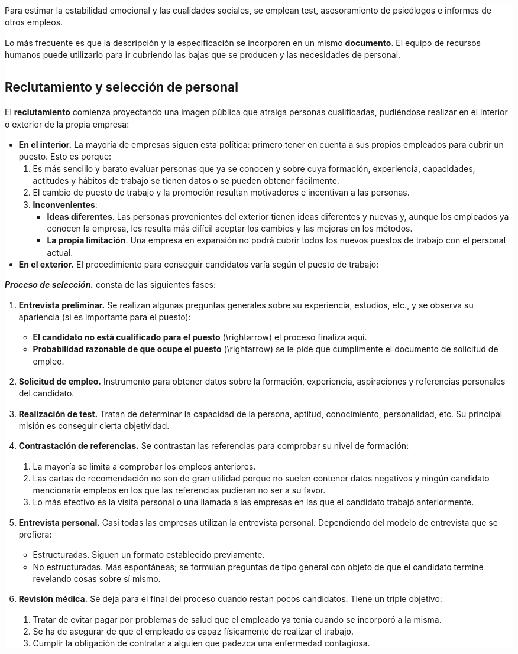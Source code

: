 Para estimar la estabilidad emocional y las cualidades sociales, se emplean test, asesoramiento de psicólogos e informes de otros empleos.

Lo más frecuente es que la descripción y la especificación se incorporen en un mismo **documento**. El equipo de recursos humanos puede utilizarlo para ir cubriendo las bajas que se producen y las necesidades de personal.

## Reclutamiento y selección de personal

El **reclutamiento** comienza proyectando una imagen pública que atraiga personas cualificadas, pudiéndose realizar en el interior o exterior de la propia empresa:

- **En el interior.** La mayoría de empresas siguen esta política: primero tener en cuenta a sus propios empleados para cubrir un puesto. Esto es porque:
    1. Es más sencillo y barato evaluar personas que ya se conocen y sobre cuya formación, experiencia, capacidades, actitudes y hábitos de trabajo se tienen datos o se pueden obtener fácilmente.
    2. El cambio de puesto de trabajo y la promoción resultan motivadores e incentivan a las personas.
    3. **Inconvenientes**:
        - **Ideas diferentes**. Las personas provenientes del exterior tienen ideas diferentes y nuevas y, aunque los empleados ya conocen la empresa, les resulta más difícil aceptar los cambios y las mejoras en los métodos.
        - **La propia limitación**. Una empresa en expansión no podrá cubrir todos los nuevos puestos de trabajo con el personal actual.
- **En el exterior.** El procedimiento para conseguir candidatos varía según el puesto de trabajo:

***Proceso de selección.*** consta de las siguientes fases:

1. **Entrevista preliminar.** Se realizan algunas preguntas generales sobre su experiencia, estudios, etc., y se observa su apariencia (si es importante para el puesto):

    - **El candidato no está cualificado para el puesto** \(\rightarrow\) el proceso finaliza aquí.
    - **Probabilidad razonable de que ocupe el puesto** \(\rightarrow\) se le pide que cumplimente el documento de solicitud de empleo.

2. **Solicitud de empleo.** Instrumento para obtener datos sobre la formación, experiencia, aspiraciones y referencias personales del candidato.
3. **Realización de test.** Tratan de determinar la capacidad de la persona, aptitud, conocimiento, personalidad, etc. Su principal misión es conseguir cierta objetividad.
4. **Contrastación de referencias.** Se contrastan las referencias para comprobar su nivel de formación:
    1. La mayoría se limita a comprobar los empleos anteriores.
    2. Las cartas de recomendación no son de gran utilidad porque no suelen contener datos negativos y ningún candidato mencionaría empleos en los que las referencias pudieran no ser a su favor.
    3. Lo más efectivo es la visita personal o una llamada a las empresas en las que el candidato trabajó anteriormente.
5. **Entrevista personal.** Casi todas las empresas utilizan la entrevista personal. Dependiendo del modelo de entrevista que se prefiera:
    - Estructuradas. Siguen un formato establecido previamente.
    - No estructuradas. Más espontáneas; se formulan preguntas de tipo general con objeto de que el candidato termine revelando cosas sobre sí mismo.
6. **Revisión médica.** Se deja para el final del proceso cuando restan pocos candidatos. Tiene un triple objetivo:
    1. Tratar de evitar pagar por problemas de salud que el empleado ya tenía cuando se incorporó a la misma.
    2. Se ha de asegurar de que el empleado es capaz físicamente de realizar el trabajo.
    3. Cumplir la obligación de contratar a alguien que padezca una enfermedad contagiosa.
